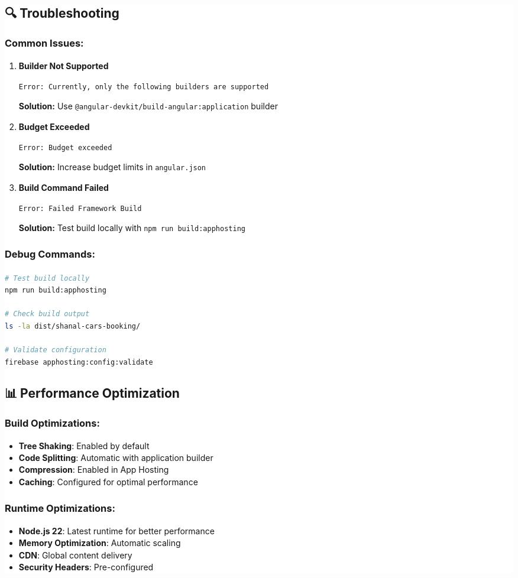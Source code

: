 
## 🔍 Troubleshooting

### **Common Issues:**

1. **Builder Not Supported**

   ```
   Error: Currently, only the following builders are supported
   ```

   **Solution:** Use `@angular-devkit/build-angular:application` builder

2. **Budget Exceeded**

   ```
   Error: Budget exceeded
   ```

   **Solution:** Increase budget limits in `angular.json`

3. **Build Command Failed**
   ```
   Error: Failed Framework Build
   ```
   **Solution:** Test build locally with `npm run build:apphosting`

### **Debug Commands:**

```bash
# Test build locally
npm run build:apphosting

# Check build output
ls -la dist/shanal-cars-booking/

# Validate configuration
firebase apphosting:config:validate
```

## 📊 Performance Optimization

### **Build Optimizations:**

- **Tree Shaking**: Enabled by default
- **Code Splitting**: Automatic with application builder
- **Compression**: Enabled in App Hosting
- **Caching**: Configured for optimal performance

### **Runtime Optimizations:**

- **Node.js 22**: Latest runtime for better performance
- **Memory Optimization**: Automatic scaling
- **CDN**: Global content delivery
- **Security Headers**: Pre-configured
